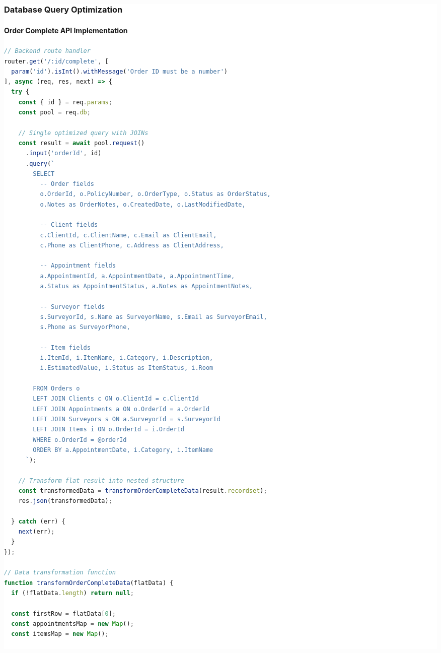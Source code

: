 ### Database Query Optimization

#### Order Complete API Implementation
```javascript
// Backend route handler
router.get('/:id/complete', [
  param('id').isInt().withMessage('Order ID must be a number')
], async (req, res, next) => {
  try {
    const { id } = req.params;
    const pool = req.db;
    
    // Single optimized query with JOINs
    const result = await pool.request()
      .input('orderId', id)
      .query(`
        SELECT 
          -- Order fields
          o.OrderId, o.PolicyNumber, o.OrderType, o.Status as OrderStatus,
          o.Notes as OrderNotes, o.CreatedDate, o.LastModifiedDate,
          
          -- Client fields
          c.ClientId, c.ClientName, c.Email as ClientEmail, 
          c.Phone as ClientPhone, c.Address as ClientAddress,
          
          -- Appointment fields
          a.AppointmentId, a.AppointmentDate, a.AppointmentTime,
          a.Status as AppointmentStatus, a.Notes as AppointmentNotes,
          
          -- Surveyor fields
          s.SurveyorId, s.Name as SurveyorName, s.Email as SurveyorEmail,
          s.Phone as SurveyorPhone,
          
          -- Item fields
          i.ItemId, i.ItemName, i.Category, i.Description,
          i.EstimatedValue, i.Status as ItemStatus, i.Room
          
        FROM Orders o
        LEFT JOIN Clients c ON o.ClientId = c.ClientId
        LEFT JOIN Appointments a ON o.OrderId = a.OrderId
        LEFT JOIN Surveyors s ON a.SurveyorId = s.SurveyorId
        LEFT JOIN Items i ON o.OrderId = i.OrderId
        WHERE o.OrderId = @orderId
        ORDER BY a.AppointmentDate, i.Category, i.ItemName
      `);
    
    // Transform flat result into nested structure
    const transformedData = transformOrderCompleteData(result.recordset);
    res.json(transformedData);
    
  } catch (err) {
    next(err);
  }
});

// Data transformation function
function transformOrderCompleteData(flatData) {
  if (!flatData.length) return null;
  
  const firstRow = flatData[0];
  const appointmentsMap = new Map();
  const itemsMap = new Map();
  
```